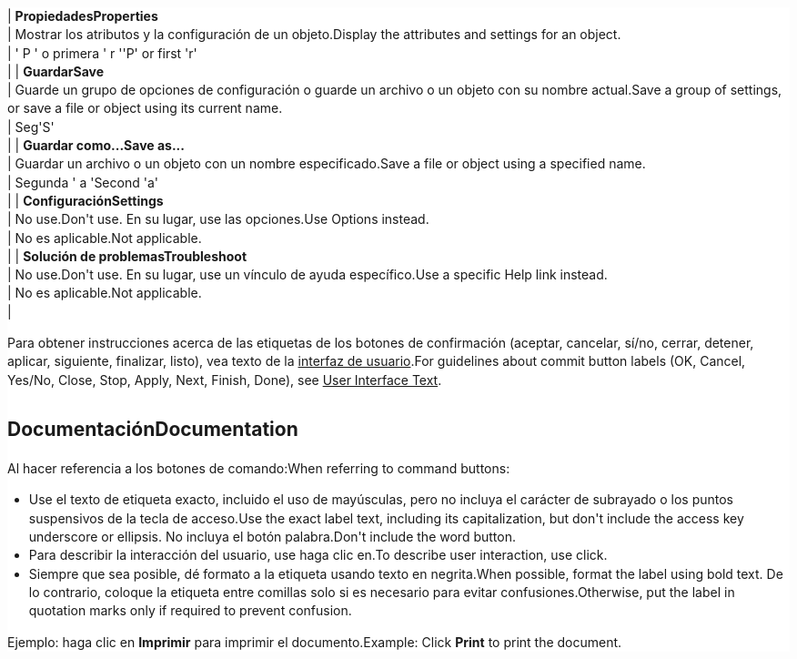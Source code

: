 | <span data-ttu-id="f850f-382">**Propiedades**</span><span class="sxs-lookup"><span data-stu-id="f850f-382">**Properties**</span></span><br/>   | <span data-ttu-id="f850f-383">Mostrar los atributos y la configuración de un objeto.</span><span class="sxs-lookup"><span data-stu-id="f850f-383">Display the attributes and settings for an object.</span></span><br/>                                                | <span data-ttu-id="f850f-384">' P ' o primera ' r '</span><span class="sxs-lookup"><span data-stu-id="f850f-384">'P' or first 'r'</span></span><br/> |
| <span data-ttu-id="f850f-385">**Guardar**</span><span class="sxs-lookup"><span data-stu-id="f850f-385">**Save**</span></span><br/>         | <span data-ttu-id="f850f-386">Guarde un grupo de opciones de configuración o guarde un archivo o un objeto con su nombre actual.</span><span class="sxs-lookup"><span data-stu-id="f850f-386">Save a group of settings, or save a file or object using its current name.</span></span><br/>                        | <span data-ttu-id="f850f-387">Seg</span><span class="sxs-lookup"><span data-stu-id="f850f-387">'S'</span></span><br/>              |
| <span data-ttu-id="f850f-388">**Guardar como...**</span><span class="sxs-lookup"><span data-stu-id="f850f-388">**Save as...**</span></span><br/>   | <span data-ttu-id="f850f-389">Guardar un archivo o un objeto con un nombre especificado.</span><span class="sxs-lookup"><span data-stu-id="f850f-389">Save a file or object using a specified name.</span></span><br/>                                                     | <span data-ttu-id="f850f-390">Segunda ' a '</span><span class="sxs-lookup"><span data-stu-id="f850f-390">Second 'a'</span></span><br/>       |
| <span data-ttu-id="f850f-391">**Configuración**</span><span class="sxs-lookup"><span data-stu-id="f850f-391">**Settings**</span></span><br/>     | <span data-ttu-id="f850f-392">No use.</span><span class="sxs-lookup"><span data-stu-id="f850f-392">Don't use.</span></span> <span data-ttu-id="f850f-393">En su lugar, use las opciones.</span><span class="sxs-lookup"><span data-stu-id="f850f-393">Use Options instead.</span></span><br/>                                                                   | <span data-ttu-id="f850f-394">No es aplicable.</span><span class="sxs-lookup"><span data-stu-id="f850f-394">Not applicable.</span></span><br/>  |
| <span data-ttu-id="f850f-395">**Solución de problemas**</span><span class="sxs-lookup"><span data-stu-id="f850f-395">**Troubleshoot**</span></span><br/> | <span data-ttu-id="f850f-396">No use.</span><span class="sxs-lookup"><span data-stu-id="f850f-396">Don't use.</span></span> <span data-ttu-id="f850f-397">En su lugar, use un vínculo de ayuda específico.</span><span class="sxs-lookup"><span data-stu-id="f850f-397">Use a specific Help link instead.</span></span><br/>                                                      | <span data-ttu-id="f850f-398">No es aplicable.</span><span class="sxs-lookup"><span data-stu-id="f850f-398">Not applicable.</span></span><br/>  |



 

<span data-ttu-id="f850f-399">Para obtener instrucciones acerca de las etiquetas de los botones de confirmación (aceptar, cancelar, sí/no, cerrar, detener, aplicar, siguiente, finalizar, listo), vea texto de la [interfaz de usuario](text-ui.md).</span><span class="sxs-lookup"><span data-stu-id="f850f-399">For guidelines about commit button labels (OK, Cancel, Yes/No, Close, Stop, Apply, Next, Finish, Done), see [User Interface Text](text-ui.md).</span></span>

## <a name="documentation"></a><span data-ttu-id="f850f-400">Documentación</span><span class="sxs-lookup"><span data-stu-id="f850f-400">Documentation</span></span>

<span data-ttu-id="f850f-401">Al hacer referencia a los botones de comando:</span><span class="sxs-lookup"><span data-stu-id="f850f-401">When referring to command buttons:</span></span>

-   <span data-ttu-id="f850f-402">Use el texto de etiqueta exacto, incluido el uso de mayúsculas, pero no incluya el carácter de subrayado o los puntos suspensivos de la tecla de acceso.</span><span class="sxs-lookup"><span data-stu-id="f850f-402">Use the exact label text, including its capitalization, but don't include the access key underscore or ellipsis.</span></span> <span data-ttu-id="f850f-403">No incluya el botón palabra.</span><span class="sxs-lookup"><span data-stu-id="f850f-403">Don't include the word button.</span></span>
-   <span data-ttu-id="f850f-404">Para describir la interacción del usuario, use haga clic en.</span><span class="sxs-lookup"><span data-stu-id="f850f-404">To describe user interaction, use click.</span></span>
-   <span data-ttu-id="f850f-405">Siempre que sea posible, dé formato a la etiqueta usando texto en negrita.</span><span class="sxs-lookup"><span data-stu-id="f850f-405">When possible, format the label using bold text.</span></span> <span data-ttu-id="f850f-406">De lo contrario, coloque la etiqueta entre comillas solo si es necesario para evitar confusiones.</span><span class="sxs-lookup"><span data-stu-id="f850f-406">Otherwise, put the label in quotation marks only if required to prevent confusion.</span></span>

<span data-ttu-id="f850f-407">Ejemplo: haga clic en **Imprimir** para imprimir el documento.</span><span class="sxs-lookup"><span data-stu-id="f850f-407">Example: Click **Print** to print the document.</span></span>

 

